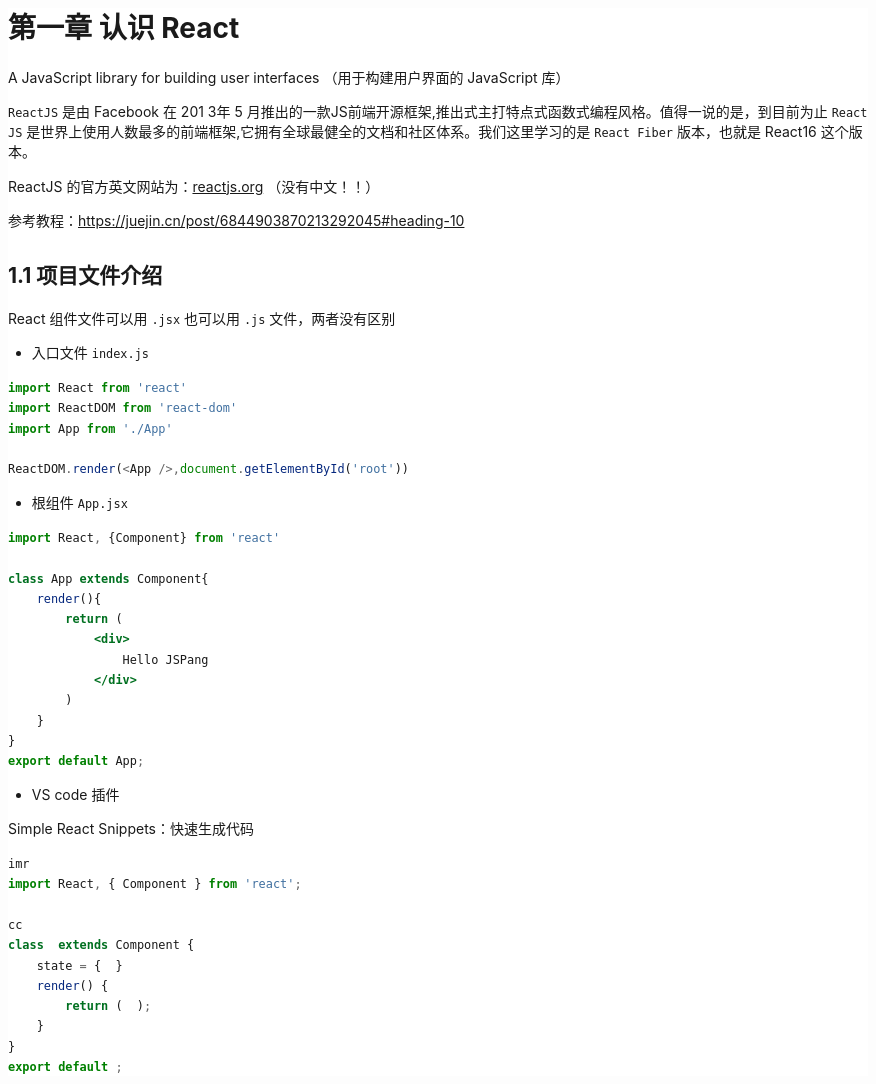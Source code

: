 # 第一章 认识 React

A JavaScript library for building user interfaces （用于构建用户界面的 JavaScript 库）



`ReactJS` 是由 Facebook 在 201 3年 5 月推出的一款JS前端开源框架,推出式主打特点式函数式编程风格。值得一说的是，到目前为止 `ReactJS` 是世界上使用人数最多的前端框架,它拥有全球最健全的文档和社区体系。我们这里学习的是 `React Fiber` 版本，也就是 React16 这个版本。



ReactJS 的官方英文网站为：[reactjs.org](https://link.juejin.cn/?target=https%3A%2F%2Freactjs.org) （没有中文！！）

参考教程：https://juejin.cn/post/6844903870213292045#heading-10



## 1.1 项目文件介绍

React 组件文件可以用 `.jsx` 也可以用 `.js` 文件，两者没有区别



- 入口文件 `index.js`

```js
import React from 'react'
import ReactDOM from 'react-dom'
import App from './App'

ReactDOM.render(<App />,document.getElementById('root'))
```



- 根组件 `App.jsx`

```jsx
import React, {Component} from 'react'

class App extends Component{
    render(){
        return (
            <div>
                Hello JSPang
            </div>
        )
    }
}
export default App;
```



- VS code 插件

Simple React Snippets：快速生成代码

```jsx
imr 
import React, { Component } from 'react';

cc
class  extends Component {
    state = {  }
    render() { 
        return (  );
    }
}
export default ;
```
